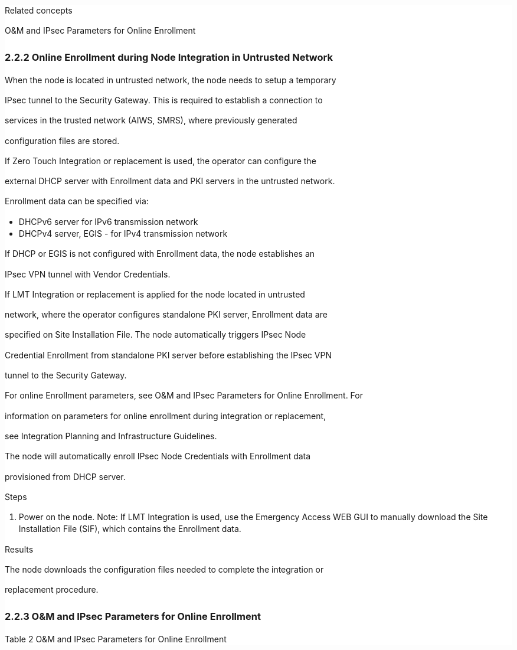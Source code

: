 Related concepts

O&amp;M and IPsec Parameters for Online Enrollment

### 2.2.2 Online Enrollment during Node Integration in Untrusted Network

When the node is located in untrusted network, the node needs to setup a temporary

IPsec tunnel to the Security Gateway. This is required to establish a connection to

services in the trusted network (AIWS, SMRS), where previously generated

configuration files are stored.

If Zero Touch Integration or replacement is used, the operator can configure the

external DHCP server with Enrollment data and PKI servers in the untrusted network.

Enrollment data can be specified via:

- DHCPv6 server for IPv6 transmission network
- DHCPv4 server, EGIS - for IPv4 transmission network

If DHCP or EGIS is not configured with Enrollment data, the node establishes an

IPsec VPN tunnel with Vendor Credentials.

If LMT Integration or replacement is applied for the node located in untrusted

network, where the operator configures standalone PKI server, Enrollment data are

specified on Site Installation File. The node automatically triggers IPsec Node

Credential Enrollment from standalone PKI server before establishing the IPsec VPN

tunnel to the Security Gateway.

For online Enrollment parameters, see O&amp;M and IPsec Parameters for Online Enrollment. For

information on parameters for online enrollment during integration or replacement,

see  Integration Planning and Infrastructure Guidelines.

The node will automatically enroll IPsec Node Credentials with Enrollment data

provisioned from DHCP server.

Steps

1. Power on the node. Note: If LMT Integration is used, use the Emergency Access WEB GUI to manually download the Site Installation File (SIF), which contains the Enrollment data.

Results

The node downloads the configuration files needed to complete the integration or

replacement procedure.

### 2.2.3 O&amp;M and IPsec Parameters for Online Enrollment

Table 2   O&amp;M and IPsec Parameters for Online Enrollment
